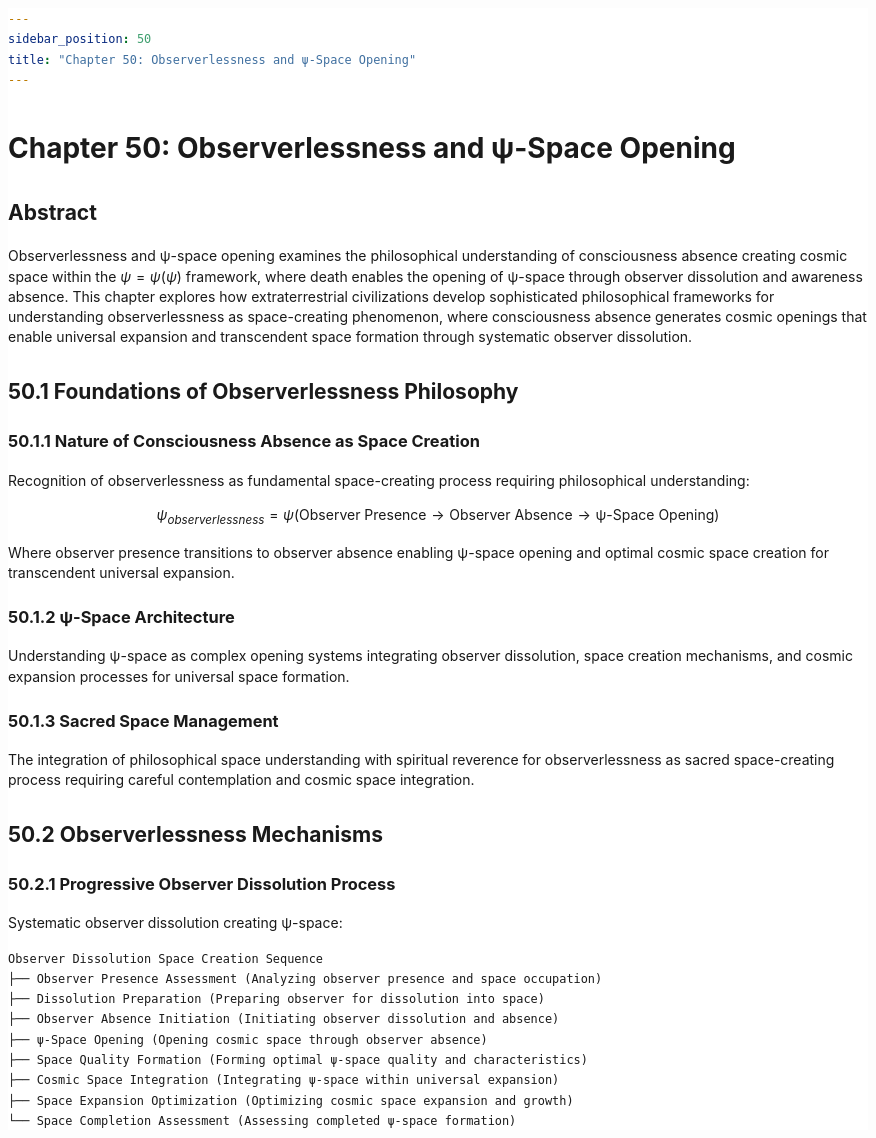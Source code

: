 ```yaml
---
sidebar_position: 50
title: "Chapter 50: Observerlessness and ψ-Space Opening"
---
```


# Chapter 50: Observerlessness and ψ-Space Opening

## Abstract

Observerlessness and ψ-space opening examines the philosophical understanding of consciousness absence creating cosmic space within the $\psi = \psi(\psi)$ framework, where death enables the opening of ψ-space through observer dissolution and awareness absence. This chapter explores how extraterrestrial civilizations develop sophisticated philosophical frameworks for understanding observerlessness as space-creating phenomenon, where consciousness absence generates cosmic openings that enable universal expansion and transcendent space formation through systematic observer dissolution.

## 50.1 Foundations of Observerlessness Philosophy

### 50.1.1 Nature of Consciousness Absence as Space Creation

Recognition of observerlessness as fundamental space-creating process requiring philosophical understanding:

$$\psi_{observerlessness} = \psi(\text{Observer Presence} \rightarrow \text{Observer Absence} \rightarrow \text{ψ-Space Opening})$$

Where observer presence transitions to observer absence enabling ψ-space opening and optimal cosmic space creation for transcendent universal expansion.

### 50.1.2 ψ-Space Architecture

Understanding ψ-space as complex opening systems integrating observer dissolution, space creation mechanisms, and cosmic expansion processes for universal space formation.

### 50.1.3 Sacred Space Management

The integration of philosophical space understanding with spiritual reverence for observerlessness as sacred space-creating process requiring careful contemplation and cosmic space integration.

## 50.2 Observerlessness Mechanisms

### 50.2.1 Progressive Observer Dissolution Process

Systematic observer dissolution creating ψ-space:

```
Observer Dissolution Space Creation Sequence
├── Observer Presence Assessment (Analyzing observer presence and space occupation)
├── Dissolution Preparation (Preparing observer for dissolution into space)
├── Observer Absence Initiation (Initiating observer dissolution and absence)
├── ψ-Space Opening (Opening cosmic space through observer absence)
├── Space Quality Formation (Forming optimal ψ-space quality and characteristics)
├── Cosmic Space Integration (Integrating ψ-space within universal expansion)
├── Space Expansion Optimization (Optimizing cosmic space expansion and growth)
└── Space Completion Assessment (Assessing completed ψ-space formation)
```

